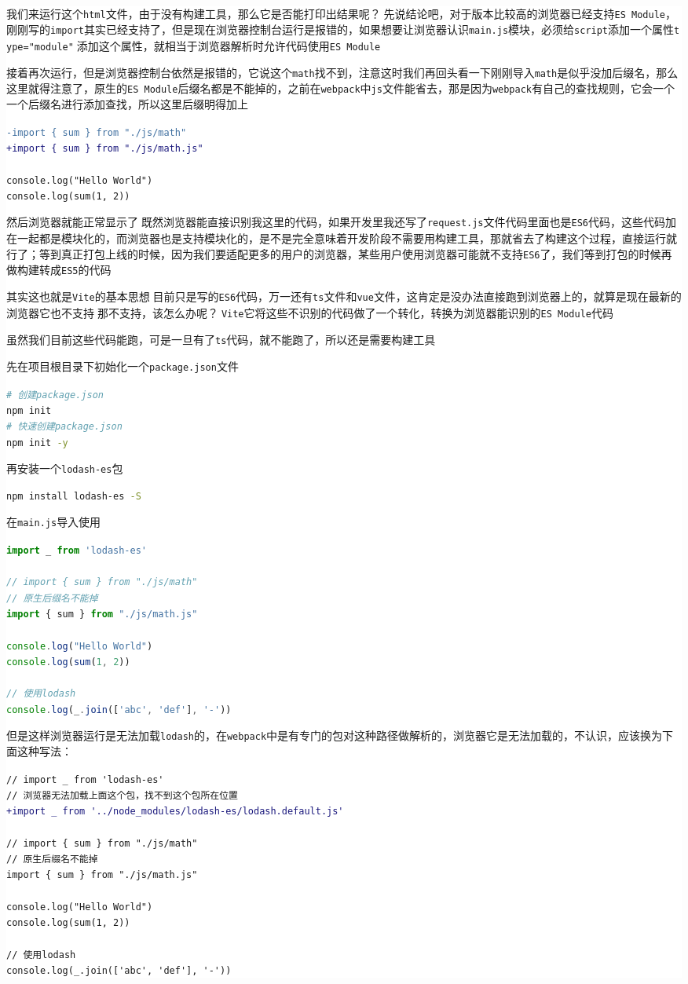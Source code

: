 我们来运行这个`html`文件，由于没有构建工具，那么它是否能打印出结果呢？
先说结论吧，对于版本比较高的浏览器已经支持`ES Module`，刚刚写的`import`其实已经支持了，但是现在浏览器控制台运行是报错的，如果想要让浏览器认识`main.js`模块，必须给`script`添加一个属性`type="module"`
添加这个属性，就相当于浏览器解析时允许代码使用`ES Module`

接着再次运行，但是浏览器控制台依然是报错的，它说这个`math`找不到，注意这时我们再回头看一下刚刚导入`math`是似乎没加后缀名，那么这里就得注意了，原生的`ES Module`后缀名都是不能掉的，之前在`webpack`中`js`文件能省去，那是因为`webpack`有自己的查找规则，它会一个一个后缀名进行添加查找，所以这里后缀明得加上
```diff
-import { sum } from "./js/math"
+import { sum } from "./js/math.js"

console.log("Hello World")
console.log(sum(1, 2))
```

然后浏览器就能正常显示了
既然浏览器能直接识别我这里的代码，如果开发里我还写了`request.js`文件代码里面也是`ES6`代码，这些代码加在一起都是模块化的，而浏览器也是支持模块化的，是不是完全意味着开发阶段不需要用构建工具，那就省去了构建这个过程，直接运行就行了；等到真正打包上线的时候，因为我们要适配更多的用户的浏览器，某些用户使用浏览器可能就不支持`ES6`了，我们等到打包的时候再做构建转成`ES5`的代码

其实这也就是`Vite`的基本思想
目前只是写的`ES6`代码，万一还有`ts`文件和`vue`文件，这肯定是没办法直接跑到浏览器上的，就算是现在最新的浏览器它也不支持
那不支持，该怎么办呢？
`Vite`它将这些不识别的代码做了一个转化，转换为浏览器能识别的`ES Module`代码

虽然我们目前这些代码能跑，可是一旦有了`ts`代码，就不能跑了，所以还是需要构建工具

先在项目根目录下初始化一个`package.json`文件
```bash
# 创建package.json
npm init
# 快速创建package.json
npm init -y
```

再安装一个`lodash-es`包
```bash
npm install lodash-es -S
```

在`main.js`导入使用
```js
import _ from 'lodash-es'

// import { sum } from "./js/math"
// 原生后缀名不能掉
import { sum } from "./js/math.js"

console.log("Hello World")
console.log(sum(1, 2))

// 使用lodash
console.log(_.join(['abc', 'def'], '-'))
```

但是这样浏览器运行是无法加载`lodash`的，在`webpack`中是有专门的包对这种路径做解析的，浏览器它是无法加载的，不认识，应该换为下面这种写法：
```diff
// import _ from 'lodash-es'
// 浏览器无法加载上面这个包，找不到这个包所在位置
+import _ from '../node_modules/lodash-es/lodash.default.js'

// import { sum } from "./js/math"
// 原生后缀名不能掉
import { sum } from "./js/math.js"

console.log("Hello World")
console.log(sum(1, 2))

// 使用lodash
console.log(_.join(['abc', 'def'], '-'))
```